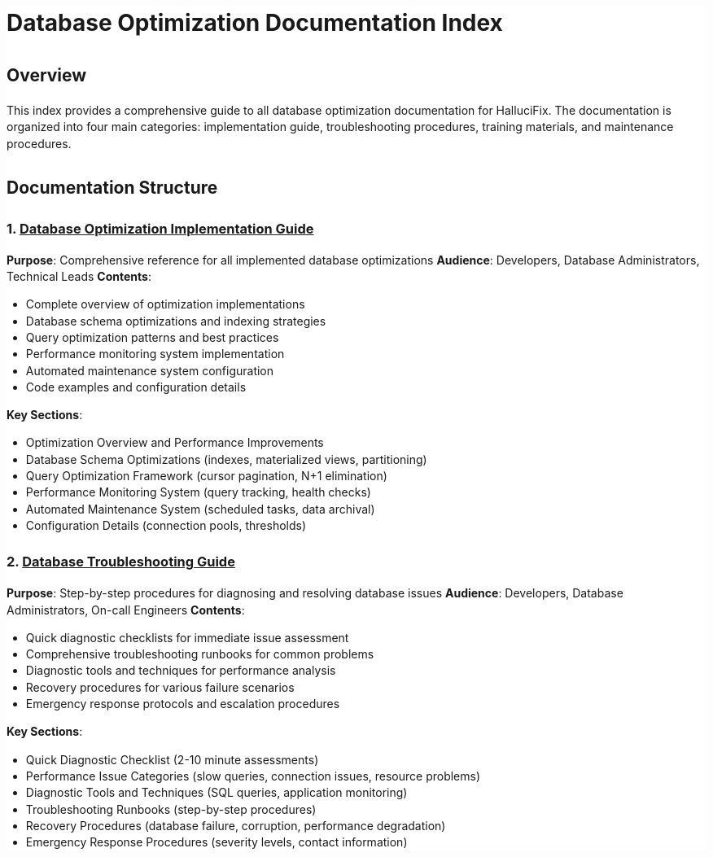 # Database Optimization Documentation Index

## Overview

This index provides a comprehensive guide to all database optimization documentation for HalluciFix. The documentation is organized into four main categories: implementation guide, troubleshooting procedures, training materials, and maintenance procedures.

## Documentation Structure

### 1. [Database Optimization Implementation Guide](./DATABASE_OPTIMIZATION_GUIDE.md)
**Purpose**: Comprehensive reference for all implemented database optimizations
**Audience**: Developers, Database Administrators, Technical Leads
**Contents**:
- Complete overview of optimization implementations
- Database schema optimizations and indexing strategies
- Query optimization patterns and best practices
- Performance monitoring system implementation
- Automated maintenance system configuration
- Code examples and configuration details

**Key Sections**:
- Optimization Overview and Performance Improvements
- Database Schema Optimizations (indexes, materialized views, partitioning)
- Query Optimization Framework (cursor pagination, N+1 elimination)
- Performance Monitoring System (query tracking, health checks)
- Automated Maintenance System (scheduled tasks, data archival)
- Configuration Details (connection pools, thresholds)

### 2. [Database Troubleshooting Guide](./DATABASE_TROUBLESHOOTING_GUIDE.md)
**Purpose**: Step-by-step procedures for diagnosing and resolving database issues
**Audience**: Developers, Database Administrators, On-call Engineers
**Contents**:
- Quick diagnostic checklists for immediate issue assessment
- Comprehensive troubleshooting runbooks for common problems
- Diagnostic tools and techniques for performance analysis
- Recovery procedures for various failure scenarios
- Emergency response protocols and escalation procedures

**Key Sections**:
- Quick Diagnostic Checklist (2-10 minute assessments)
- Performance Issue Categories (slow queries, connection issues, resource problems)
- Diagnostic Tools and Techniques (SQL queries, application monitoring)
- Troubleshooting Runbooks (step-by-step procedures)
- Recovery Procedures (database failure, corruption, performance degradation)
- Emergency Response Procedures (severity levels, contact information)

